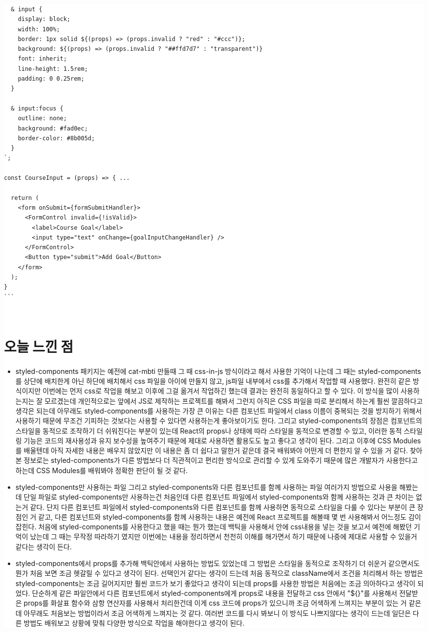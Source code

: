       & input {
        display: block;
        width: 100%;
        border: 1px solid ${(props) => (props.invalid ? "red" : "#ccc")};
        background: ${(props) => (props.invalid ? "##ffd7d7" : "transparent")}
        font: inherit;
        line-height: 1.5rem;
        padding: 0 0.25rem;
      }

      & input:focus {
        outline: none;
        background: #fad0ec;
        border-color: #8b005d;
      }
    `;

    const CourseInput = (props) => { ...

      return (
        <form onSubmit={formSubmitHandler}>
          <FormControl invalid={!isValid}>
            <label>Course Goal</label>
            <input type="text" onChange={goalInputChangeHandler} />
          </FormControl>
          <Button type="submit">Add Goal</Button>
        </form>
      );
    }
    ```

<br />

# 오늘 느낀 점

- styled-components 패키지는 예전에 cat-mbti 만들때 그 때 css-in-js 방식이라고 해서 사용한 기억이 나는데 그 때는 styled-components를 상단에 배치한게 아닌 하단에 배치해서 css 파일을 아이에 만들지 않고, js파일 내부에서 css를 추가해서 작업할 때 사용했다. 완전히 같은 방식이지만 이번에는 먼저 css로 작업을 해보고 이후에 그걸 옮겨서 작업하긴 했는데 결과는 완전히 동일하다고 할 수 있다. 이 방식을 많이 사용하는지는 잘 모르겠는데 개인적으로는 앞에서 JS로 제작하는 프로젝트를 해봐서 그런지 아직은 CSS 파일을 따로 분리해서 하는게 훨씬 깔끔하다고 생각은 되는데 아무래도 styled-components를 사용하는 가장 큰 이유는 다른 컴포넌트 파일에서 class 이름이 중복되는 것을 방지하기 위해서 사용하기 때문에 무조건 기피하는 것보다는 사용할 수 있다면 사용하는게 좋아보이기도 한다. 그리고 styled-components의 장점은 컴포넌트의 스타일을 동적으로 조작하기 더 쉬워진다는 부분이 있는데 React의 props나 상태에 따라 스타일을 동적으로 변경할 수 있고, 이러한 동적 스타일링 기능은 코드의 재사용성과 유지 보수성을 높여주기 때문에 제대로 사용하면 활용도도 높고 좋다고 생각이 된다. 그리고 이후에 CSS Modules를 배울텐데 아직 자세한 내용은 배우지 않았지만 이 내용은 좀 더 쉽다고 말한거 같은데 결국 배워봐야 어떤게 더 편한지 알 수 있을 거 같다. 찾아본 정보로는 styled-components가 다른 방법보다 더 직관적이고 편리한 방식으로 관리할 수 있게 도와주기 때문에 많은 개발자가 사용한다고 하는데 CSS Modules를 배워봐야 정확한 판단이 될 것 같다.

- styled-components만 사용하는 파일 그리고 styled-components와 다른 컴포넌트를 함께 사용하는 파일 여러가지 방법으로 사용을 해봤는데 단일 파일로 styled-components만 사용하는건 처음인데 다른 컴포넌트 파일에서 styled-components와 함께 사용하는 것과 큰 차이는 없는거 같다. 단지 다른 컴포넌트 파일에서 styled-components와 다른 컴포넌트를 함께 사용하면 동적으로 스타일을 다룰 수 있다는 부분이 큰 장점인 거 같고, 다른 컴포넌트와 styled-components를 함께 사용하는 내용은 예전에 React 프로젝트를 해볼때 몇 번 사용해봐서 어느정도 감이 잡힌다. 처음에 styled-components를 사용한다고 했을 때는 뭔가 했는데 백틱을 사용해서 안에 css내용을 넣는 것을 보고서 예전에 해봤던 기억이 났는데 그 때는 무작정 따라하기 였지만 이번에는 내용을 정리하면서 천천히 이해를 해가면서 하기 때문에 나중에 제대로 사용할 수 있을거 같다는 생각이 든다.

- styled-components에서 props를 추가해 백틱안에서 사용하는 방법도 있었는데 그 방법은 스타일을 동적으로 조작하기 더 쉬운거 같으면서도 뭔가 처음 보면 조금 헷갈릴 수 있다고 생각이 된다. 선택인거 같다는 생각이 드는데 처음 동적으로 className에서 조건을 처리해서 하는 방법은 styled-components는 조금 길어지지만 훨씬 코드가 보기 좋았다고 생각이 되는데 props를 사용한 방법은 처음에는 조금 의아하다고 생각이 되었다. 단순하게 같은 파일안에서 다른 컴포넌트에서 styled-components에게 props로 내용을 전달하고 css 안에서 "${}"를 사용해서 전달받은 props를 화살표 함수와 삼항 연산자를 사용해서 처리한건데 이게 css 코드에 props가 있으니까 조금 어색하게 느껴지는 부분이 있는 거 같은데 아무래도 처음보는 방법이라서 조금 어색하게 느껴지는 것 같다. 여러번 코드를 다시 봐보니 이 방식도 나쁘지않다는 생각이 드는데 일단은 다른 방법도 배워보고 상황에 맞춰 다양한 방식으로 작업을 해야한다고 생각이 된다.
